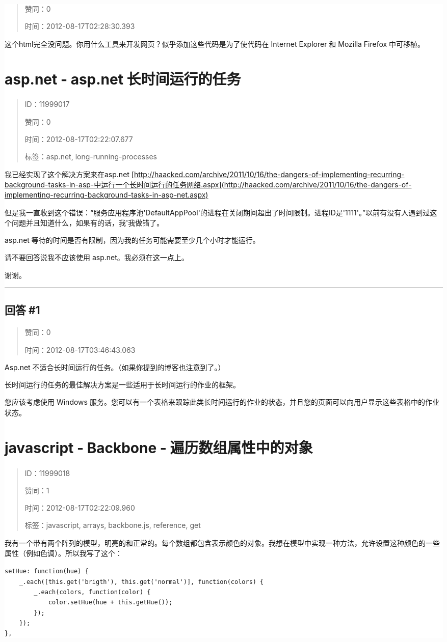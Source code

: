 > 赞同：0
> 
> 时间：2012-08-17T02:28:30.393

这个html完全没问题。你用什么工具来开发网页？似乎添加这些代码是为了使代码在 Internet Explorer 和 Mozilla Firefox 中可移植。

# asp.net - asp.net 长时间运行的任务

> ID：11999017
> 
> 赞同：0
> 
> 时间：2012-08-17T02:22:07.677
> 
> 标签：asp.net, long-running-processes

我已经实现了这个解决方案来在asp.net [http://haacked.com/archive/2011/10/16/the-dangers-of-implementing-recurring-background-tasks-in-asp-中运行一个长时间运行的任务网络.aspx](http://haacked.com/archive/2011/10/16/the-dangers-of-implementing-recurring-background-tasks-in-asp-net.aspx)

但是我一直收到这个错误：“服务应用程序池'DefaultAppPool'的进程在关闭期间超出了时间限制。进程ID是'1111'。”以前有没有人遇到过这个问题并且知道什么，如果有的话，我'我做错了。

asp.net 等待的时间是否有限制，因为我的任务可能需要至少几个小时才能运行。

请不要回答说我不应该使用 asp.net。我必须在这一点上。

谢谢。

* * *

## 回答 #1

> 赞同：0
> 
> 时间：2012-08-17T03:46:43.063

Asp.net 不适合长时间运行的任务。（如果你提到的博客也注意到了。）

长时间运行的任务的最佳解决方案是一些适用于长时间运行的作业的框架。

您应该考虑使用 Windows 服务。您可以有一个表格来跟踪此类长时间运行的作业的状态，并且您的页面可以向用户显示这些表格中的作业状态。

# javascript - Backbone - 遍历数组属性中的对象

> ID：11999018
> 
> 赞同：1
> 
> 时间：2012-08-17T02:22:09.960
> 
> 标签：javascript, arrays, backbone.js, reference, get

我有一个带有两个阵列的模型，明亮的和正常的。每个数组都包含表示颜色的对象。我想在模型中实现一种方法，允许设置这种颜色的一些属性（例如色调）。所以我写了这个：

```
setHue: function(hue) {
    _.each([this.get('brigth'), this.get('normal')], function(colors) {
        _.each(colors, function(color) {
            color.setHue(hue + this.getHue());
        });
    });
}, 
```
